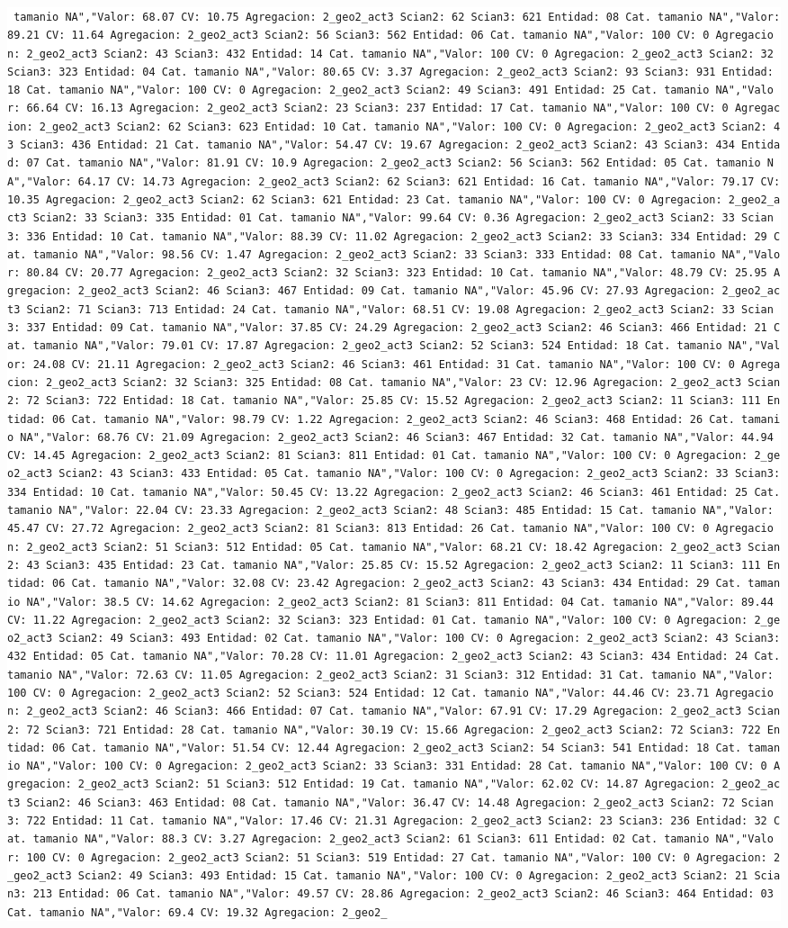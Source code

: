 ```{=html}
 tamanio NA","Valor: 68.07 CV: 10.75 Agregacion: 2_geo2_act3 Scian2: 62 Scian3: 621 Entidad: 08 Cat. tamanio NA","Valor: 89.21 CV: 11.64 Agregacion: 2_geo2_act3 Scian2: 56 Scian3: 562 Entidad: 06 Cat. tamanio NA","Valor: 100 CV: 0 Agregacion: 2_geo2_act3 Scian2: 43 Scian3: 432 Entidad: 14 Cat. tamanio NA","Valor: 100 CV: 0 Agregacion: 2_geo2_act3 Scian2: 32 Scian3: 323 Entidad: 04 Cat. tamanio NA","Valor: 80.65 CV: 3.37 Agregacion: 2_geo2_act3 Scian2: 93 Scian3: 931 Entidad: 18 Cat. tamanio NA","Valor: 100 CV: 0 Agregacion: 2_geo2_act3 Scian2: 49 Scian3: 491 Entidad: 25 Cat. tamanio NA","Valor: 66.64 CV: 16.13 Agregacion: 2_geo2_act3 Scian2: 23 Scian3: 237 Entidad: 17 Cat. tamanio NA","Valor: 100 CV: 0 Agregacion: 2_geo2_act3 Scian2: 62 Scian3: 623 Entidad: 10 Cat. tamanio NA","Valor: 100 CV: 0 Agregacion: 2_geo2_act3 Scian2: 43 Scian3: 436 Entidad: 21 Cat. tamanio NA","Valor: 54.47 CV: 19.67 Agregacion: 2_geo2_act3 Scian2: 43 Scian3: 434 Entidad: 07 Cat. tamanio NA","Valor: 81.91 CV: 10.9 Agregacion: 2_geo2_act3 Scian2: 56 Scian3: 562 Entidad: 05 Cat. tamanio NA","Valor: 64.17 CV: 14.73 Agregacion: 2_geo2_act3 Scian2: 62 Scian3: 621 Entidad: 16 Cat. tamanio NA","Valor: 79.17 CV: 10.35 Agregacion: 2_geo2_act3 Scian2: 62 Scian3: 621 Entidad: 23 Cat. tamanio NA","Valor: 100 CV: 0 Agregacion: 2_geo2_act3 Scian2: 33 Scian3: 335 Entidad: 01 Cat. tamanio NA","Valor: 99.64 CV: 0.36 Agregacion: 2_geo2_act3 Scian2: 33 Scian3: 336 Entidad: 10 Cat. tamanio NA","Valor: 88.39 CV: 11.02 Agregacion: 2_geo2_act3 Scian2: 33 Scian3: 334 Entidad: 29 Cat. tamanio NA","Valor: 98.56 CV: 1.47 Agregacion: 2_geo2_act3 Scian2: 33 Scian3: 333 Entidad: 08 Cat. tamanio NA","Valor: 80.84 CV: 20.77 Agregacion: 2_geo2_act3 Scian2: 32 Scian3: 323 Entidad: 10 Cat. tamanio NA","Valor: 48.79 CV: 25.95 Agregacion: 2_geo2_act3 Scian2: 46 Scian3: 467 Entidad: 09 Cat. tamanio NA","Valor: 45.96 CV: 27.93 Agregacion: 2_geo2_act3 Scian2: 71 Scian3: 713 Entidad: 24 Cat. tamanio NA","Valor: 68.51 CV: 19.08 Agregacion: 2_geo2_act3 Scian2: 33 Scian3: 337 Entidad: 09 Cat. tamanio NA","Valor: 37.85 CV: 24.29 Agregacion: 2_geo2_act3 Scian2: 46 Scian3: 466 Entidad: 21 Cat. tamanio NA","Valor: 79.01 CV: 17.87 Agregacion: 2_geo2_act3 Scian2: 52 Scian3: 524 Entidad: 18 Cat. tamanio NA","Valor: 24.08 CV: 21.11 Agregacion: 2_geo2_act3 Scian2: 46 Scian3: 461 Entidad: 31 Cat. tamanio NA","Valor: 100 CV: 0 Agregacion: 2_geo2_act3 Scian2: 32 Scian3: 325 Entidad: 08 Cat. tamanio NA","Valor: 23 CV: 12.96 Agregacion: 2_geo2_act3 Scian2: 72 Scian3: 722 Entidad: 18 Cat. tamanio NA","Valor: 25.85 CV: 15.52 Agregacion: 2_geo2_act3 Scian2: 11 Scian3: 111 Entidad: 06 Cat. tamanio NA","Valor: 98.79 CV: 1.22 Agregacion: 2_geo2_act3 Scian2: 46 Scian3: 468 Entidad: 26 Cat. tamanio NA","Valor: 68.76 CV: 21.09 Agregacion: 2_geo2_act3 Scian2: 46 Scian3: 467 Entidad: 32 Cat. tamanio NA","Valor: 44.94 CV: 14.45 Agregacion: 2_geo2_act3 Scian2: 81 Scian3: 811 Entidad: 01 Cat. tamanio NA","Valor: 100 CV: 0 Agregacion: 2_geo2_act3 Scian2: 43 Scian3: 433 Entidad: 05 Cat. tamanio NA","Valor: 100 CV: 0 Agregacion: 2_geo2_act3 Scian2: 33 Scian3: 334 Entidad: 10 Cat. tamanio NA","Valor: 50.45 CV: 13.22 Agregacion: 2_geo2_act3 Scian2: 46 Scian3: 461 Entidad: 25 Cat. tamanio NA","Valor: 22.04 CV: 23.33 Agregacion: 2_geo2_act3 Scian2: 48 Scian3: 485 Entidad: 15 Cat. tamanio NA","Valor: 45.47 CV: 27.72 Agregacion: 2_geo2_act3 Scian2: 81 Scian3: 813 Entidad: 26 Cat. tamanio NA","Valor: 100 CV: 0 Agregacion: 2_geo2_act3 Scian2: 51 Scian3: 512 Entidad: 05 Cat. tamanio NA","Valor: 68.21 CV: 18.42 Agregacion: 2_geo2_act3 Scian2: 43 Scian3: 435 Entidad: 23 Cat. tamanio NA","Valor: 25.85 CV: 15.52 Agregacion: 2_geo2_act3 Scian2: 11 Scian3: 111 Entidad: 06 Cat. tamanio NA","Valor: 32.08 CV: 23.42 Agregacion: 2_geo2_act3 Scian2: 43 Scian3: 434 Entidad: 29 Cat. tamanio NA","Valor: 38.5 CV: 14.62 Agregacion: 2_geo2_act3 Scian2: 81 Scian3: 811 Entidad: 04 Cat. tamanio NA","Valor: 89.44 CV: 11.22 Agregacion: 2_geo2_act3 Scian2: 32 Scian3: 323 Entidad: 01 Cat. tamanio NA","Valor: 100 CV: 0 Agregacion: 2_geo2_act3 Scian2: 49 Scian3: 493 Entidad: 02 Cat. tamanio NA","Valor: 100 CV: 0 Agregacion: 2_geo2_act3 Scian2: 43 Scian3: 432 Entidad: 05 Cat. tamanio NA","Valor: 70.28 CV: 11.01 Agregacion: 2_geo2_act3 Scian2: 43 Scian3: 434 Entidad: 24 Cat. tamanio NA","Valor: 72.63 CV: 11.05 Agregacion: 2_geo2_act3 Scian2: 31 Scian3: 312 Entidad: 31 Cat. tamanio NA","Valor: 100 CV: 0 Agregacion: 2_geo2_act3 Scian2: 52 Scian3: 524 Entidad: 12 Cat. tamanio NA","Valor: 44.46 CV: 23.71 Agregacion: 2_geo2_act3 Scian2: 46 Scian3: 466 Entidad: 07 Cat. tamanio NA","Valor: 67.91 CV: 17.29 Agregacion: 2_geo2_act3 Scian2: 72 Scian3: 721 Entidad: 28 Cat. tamanio NA","Valor: 30.19 CV: 15.66 Agregacion: 2_geo2_act3 Scian2: 72 Scian3: 722 Entidad: 06 Cat. tamanio NA","Valor: 51.54 CV: 12.44 Agregacion: 2_geo2_act3 Scian2: 54 Scian3: 541 Entidad: 18 Cat. tamanio NA","Valor: 100 CV: 0 Agregacion: 2_geo2_act3 Scian2: 33 Scian3: 331 Entidad: 28 Cat. tamanio NA","Valor: 100 CV: 0 Agregacion: 2_geo2_act3 Scian2: 51 Scian3: 512 Entidad: 19 Cat. tamanio NA","Valor: 62.02 CV: 14.87 Agregacion: 2_geo2_act3 Scian2: 46 Scian3: 463 Entidad: 08 Cat. tamanio NA","Valor: 36.47 CV: 14.48 Agregacion: 2_geo2_act3 Scian2: 72 Scian3: 722 Entidad: 11 Cat. tamanio NA","Valor: 17.46 CV: 21.31 Agregacion: 2_geo2_act3 Scian2: 23 Scian3: 236 Entidad: 32 Cat. tamanio NA","Valor: 88.3 CV: 3.27 Agregacion: 2_geo2_act3 Scian2: 61 Scian3: 611 Entidad: 02 Cat. tamanio NA","Valor: 100 CV: 0 Agregacion: 2_geo2_act3 Scian2: 51 Scian3: 519 Entidad: 27 Cat. tamanio NA","Valor: 100 CV: 0 Agregacion: 2_geo2_act3 Scian2: 49 Scian3: 493 Entidad: 15 Cat. tamanio NA","Valor: 100 CV: 0 Agregacion: 2_geo2_act3 Scian2: 21 Scian3: 213 Entidad: 06 Cat. tamanio NA","Valor: 49.57 CV: 28.86 Agregacion: 2_geo2_act3 Scian2: 46 Scian3: 464 Entidad: 03 Cat. tamanio NA","Valor: 69.4 CV: 19.32 Agregacion: 2_geo2_
```